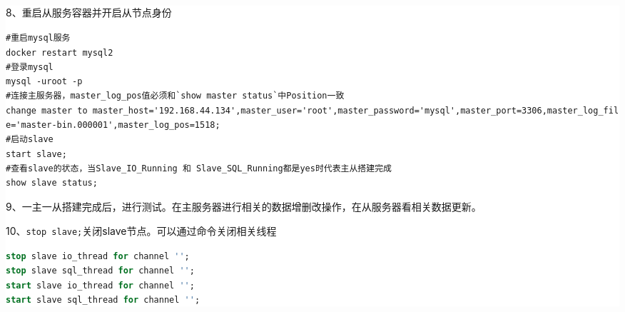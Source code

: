 8、重启从服务容器并开启从节点身份

```shell
#重启mysql服务
docker restart mysql2
#登录mysql
mysql -uroot -p
#连接主服务器，master_log_pos值必须和`show master status`中Position一致
change master to master_host='192.168.44.134',master_user='root',master_password='mysql',master_port=3306,master_log_file='master-bin.000001',master_log_pos=1518;
#启动slave
start slave;
#查看slave的状态，当Slave_IO_Running 和 Slave_SQL_Running都是yes时代表主从搭建完成
show slave status;
```

9、一主一从搭建完成后，进行测试。在主服务器进行相关的数据增删改操作，在从服务器看相关数据更新。

10、`stop slave;`关闭slave节点。可以通过命令关闭相关线程

```sql
stop slave io_thread for channel '';
stop slave sql_thread for channel '';
start slave io_thread for channel '';
start slave sql_thread for channel '';
```

